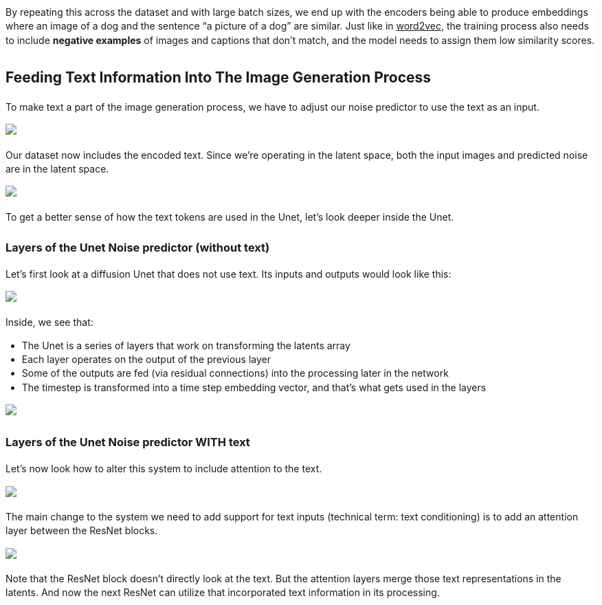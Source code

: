 By repeating this across the dataset and with large batch sizes, we end up with the encoders being able to produce embeddings where an image of a dog and the sentence “a picture of a dog” are similar. Just like in [word2vec](https://jalammar.github.io/illustrated-word2vec/), the training process also needs to include **negative examples** of images and captions that don’t match, and the model needs to assign them low similarity scores.

## Feeding Text Information Into The Image Generation Process

To make text a part of the image generation process, we have to adjust our noise predictor to use the text as an input.

[![](ReadItLater%20Inbox/assets/stable-diffusion-unet-inputs-v2.png)](https://jalammar.github.io/images/stable-diffusion/stable-diffusion-unet-inputs-v2.png)  

Our dataset now includes the encoded text. Since we’re operating in the latent space, both the input images and predicted noise are in the latent space.

![](ReadItLater%20Inbox/assets/stable-diffusion-text-dataset-v2.png)  

To get a better sense of how the text tokens are used in the Unet, let’s look deeper inside the Unet.

### Layers of the Unet Noise predictor (without text)

Let’s first look at a diffusion Unet that does not use text. Its inputs and outputs would look like this:

![](ReadItLater%20Inbox/assets/unet-inputs-outputs-v2.png)  

Inside, we see that:

-   The Unet is a series of layers that work on transforming the latents array
-   Each layer operates on the output of the previous layer
-   Some of the outputs are fed (via residual connections) into the processing later in the network
-   The timestep is transformed into a time step embedding vector, and that’s what gets used in the layers

![](ReadItLater%20Inbox/assets/unit-resnet-steps-v2.png)  

### Layers of the Unet Noise predictor WITH text

Let’s now look how to alter this system to include attention to the text.

![](ReadItLater%20Inbox/assets/unet-with-text-inputs-outputs-v2.png)  

The main change to the system we need to add support for text inputs (technical term: text conditioning) is to add an attention layer between the ResNet blocks.

![](ReadItLater%20Inbox/assets/unet-with-text-steps-v2.png)  

Note that the ResNet block doesn’t directly look at the text. But the attention layers merge those text representations in the latents. And now the next ResNet can utilize that incorporated text information in its processing.
